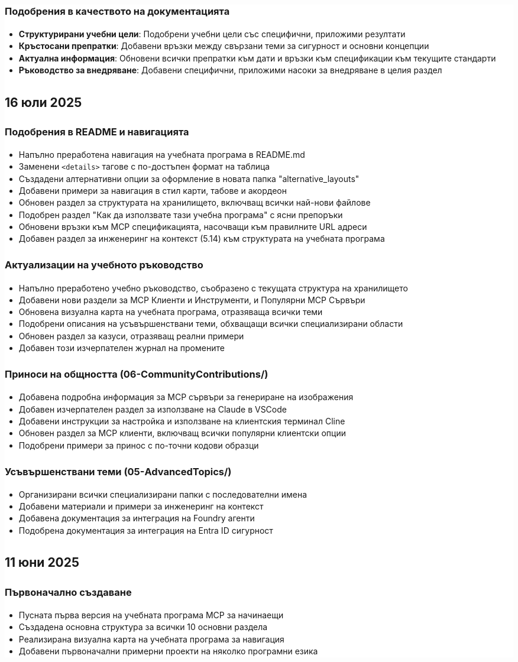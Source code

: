 ### Подобрения в качеството на документацията
- **Структурирани учебни цели**: Подобрени учебни цели със специфични, приложими резултати
- **Кръстосани препратки**: Добавени връзки между свързани теми за сигурност и основни концепции
- **Актуална информация**: Обновени всички препратки към дати и връзки към спецификации към текущите стандарти
- **Ръководство за внедряване**: Добавени специфични, приложими насоки за внедряване в целия раздел

## 16 юли 2025

### Подобрения в README и навигацията
- Напълно преработена навигация на учебната програма в README.md
- Заменени `<details>` тагове с по-достъпен формат на таблица
- Създадени алтернативни опции за оформление в новата папка "alternative_layouts"
- Добавени примери за навигация в стил карти, табове и акордеон
- Обновен раздел за структурата на хранилището, включващ всички най-нови файлове
- Подобрен раздел "Как да използвате тази учебна програма" с ясни препоръки
- Обновени връзки към MCP спецификацията, насочващи към правилните URL адреси
- Добавен раздел за инженеринг на контекст (5.14) към структурата на учебната програма

### Актуализации на учебното ръководство
- Напълно преработено учебно ръководство, съобразено с текущата структура на хранилището
- Добавени нови раздели за MCP Клиенти и Инструменти, и Популярни MCP Сървъри
- Обновена визуална карта на учебната програма, отразяваща всички теми
- Подобрени описания на усъвършенствани теми, обхващащи всички специализирани области
- Обновен раздел за казуси, отразяващ реални примери
- Добавен този изчерпателен журнал на промените

### Приноси на общността (06-CommunityContributions/)
- Добавена подробна информация за MCP сървъри за генериране на изображения
- Добавен изчерпателен раздел за използване на Claude в VSCode
- Добавени инструкции за настройка и използване на клиентския терминал Cline
- Обновен раздел за MCP клиенти, включващ всички популярни клиентски опции
- Подобрени примери за принос с по-точни кодови образци

### Усъвършенствани теми (05-AdvancedTopics/)
- Организирани всички специализирани папки с последователни имена
- Добавени материали и примери за инженеринг на контекст
- Добавена документация за интеграция на Foundry агенти
- Подобрена документация за интеграция на Entra ID сигурност

## 11 юни 2025

### Първоначално създаване
- Пусната първа версия на учебната програма MCP за начинаещи
- Създадена основна структура за всички 10 основни раздела
- Реализирана визуална карта на учебната програма за навигация
- Добавени първоначални примерни проекти на няколко програмни езика
